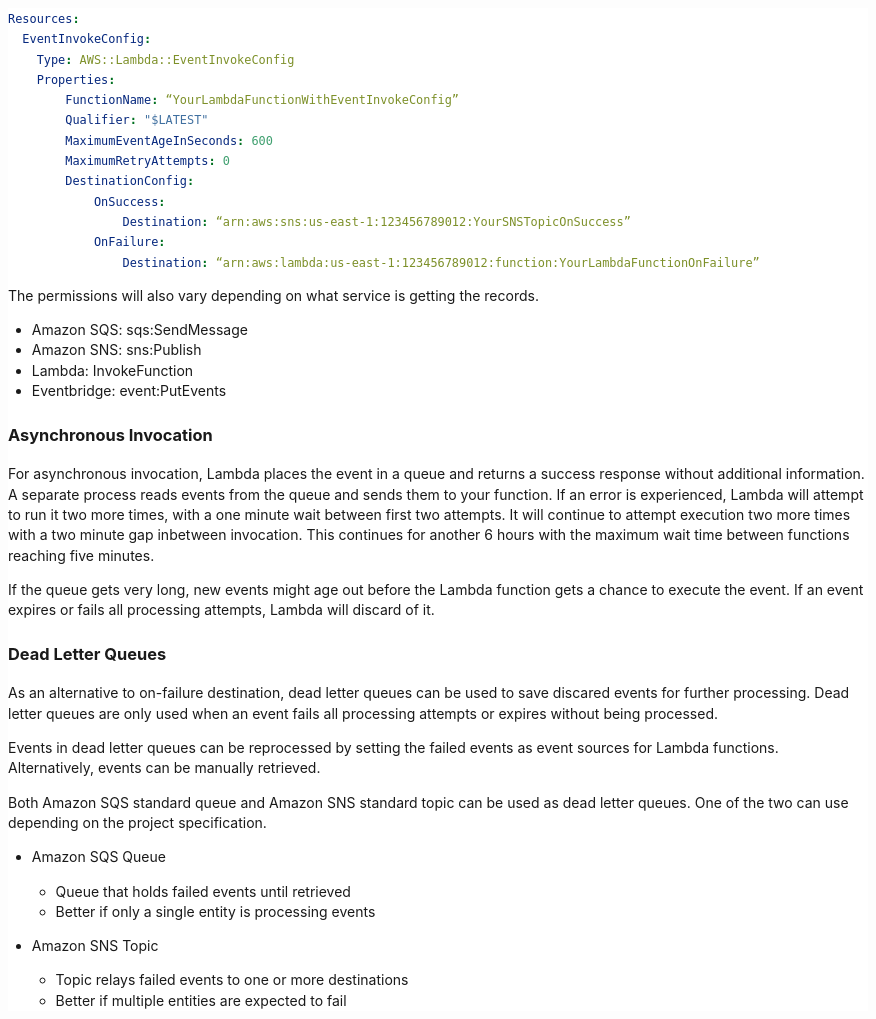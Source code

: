 ``` YAML
Resources: 
  EventInvokeConfig:
    Type: AWS::Lambda::EventInvokeConfig
    Properties:
        FunctionName: “YourLambdaFunctionWithEventInvokeConfig”
        Qualifier: "$LATEST"
        MaximumEventAgeInSeconds: 600
        MaximumRetryAttempts: 0
        DestinationConfig:
            OnSuccess:
                Destination: “arn:aws:sns:us-east-1:123456789012:YourSNSTopicOnSuccess”
            OnFailure:
                Destination: “arn:aws:lambda:us-east-1:123456789012:function:YourLambdaFunctionOnFailure”
```

The permissions will also vary depending on what service is getting the records.

* Amazon SQS: sqs:SendMessage
* Amazon SNS: sns:Publish
* Lambda: InvokeFunction
* Eventbridge: event:PutEvents

### Asynchronous Invocation

For asynchronous invocation, Lambda places the event in a queue and returns a success response without additional information. A separate process reads events from the queue and sends them to your function. If an error is experienced, Lambda will attempt to run it two more times, with a one minute wait between first two attempts. It will continue to attempt execution two more times with a two minute gap inbetween invocation. This continues for another 6 hours with the maximum wait time between functions reaching five minutes.

If the queue gets very long, new events might age out before the Lambda function gets a chance to execute the event. If an event expires or fails all processing attempts, Lambda will discard of it.

### Dead Letter Queues

As an alternative to on-failure destination, dead letter queues can be used to save discared events for further processing. Dead letter queues are only used when an event fails all processing attempts or expires without being processed.

Events in dead letter queues can be reprocessed by setting the failed events as event sources for Lambda functions. Alternatively, events can be manually retrieved.

Both Amazon SQS standard queue and Amazon SNS standard topic can be used as dead letter queues. One of the two can use depending on the project specification.

* Amazon SQS Queue
  * Queue that holds failed events until retrieved
  * Better if only a single entity is processing events

* Amazon SNS Topic
  * Topic relays failed events to one or more destinations
  * Better if multiple entities are expected to fail
